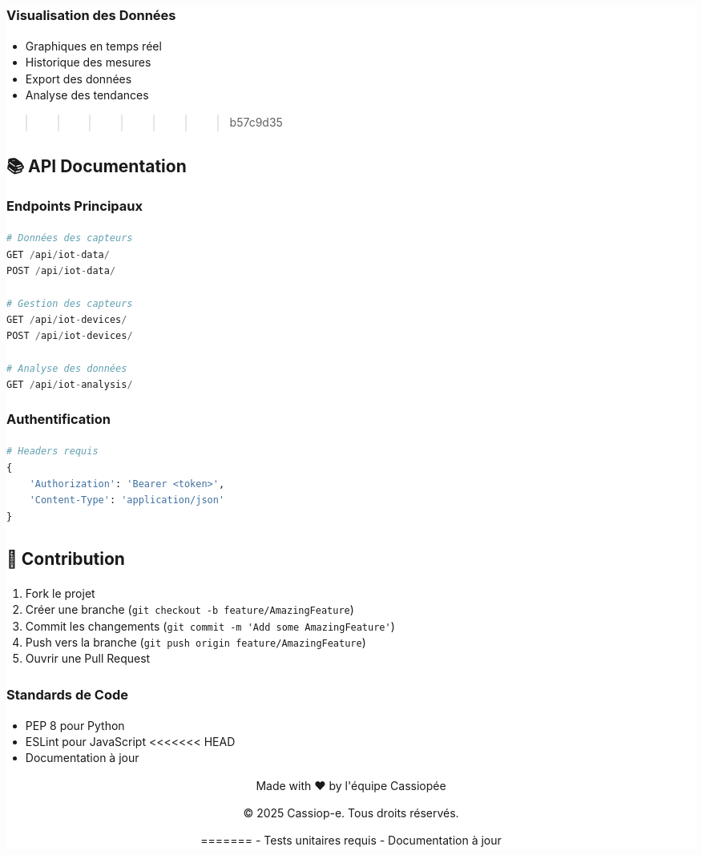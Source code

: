 ### Visualisation des Données
- Graphiques en temps réel
- Historique des mesures
- Export des données
- Analyse des tendances

>>>>>>> b57c9d35
## 📚 API Documentation

### Endpoints Principaux
```python
# Données des capteurs
GET /api/iot-data/
POST /api/iot-data/

# Gestion des capteurs
GET /api/iot-devices/
POST /api/iot-devices/

# Analyse des données
GET /api/iot-analysis/
```

### Authentification
```python
# Headers requis
{
    'Authorization': 'Bearer <token>',
    'Content-Type': 'application/json'
}
```

## 🤝 Contribution

1. Fork le projet
2. Créer une branche (`git checkout -b feature/AmazingFeature`)
3. Commit les changements (`git commit -m 'Add some AmazingFeature'`)
4. Push vers la branche (`git push origin feature/AmazingFeature`)
5. Ouvrir une Pull Request

### Standards de Code
- PEP 8 pour Python
- ESLint pour JavaScript
<<<<<<< HEAD
- Documentation à jour



<div align="center">
  <p>Made with ❤️ by l'équipe Cassiopée</p>
  <p>© 2025 Cassiop-e. Tous droits réservés.</p>
=======
- Tests unitaires requis
- Documentation à jour
